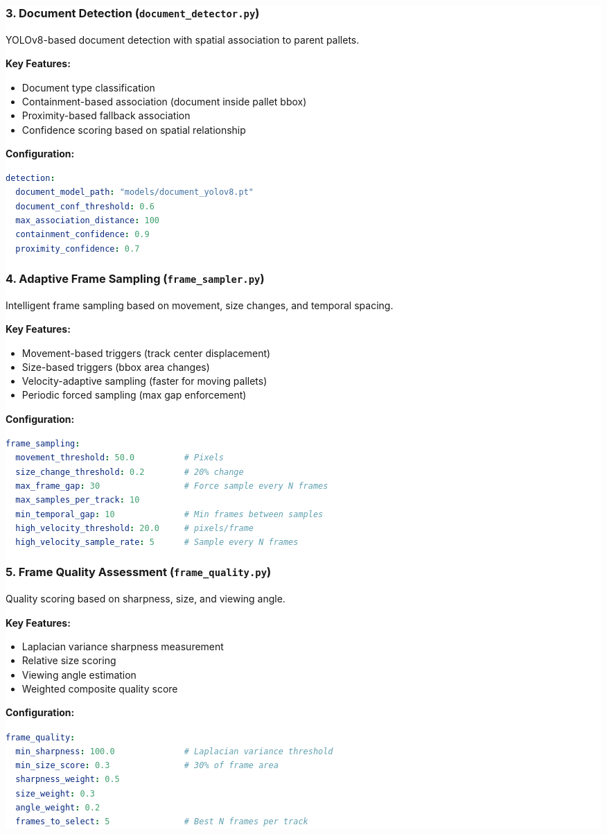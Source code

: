 ### 3. Document Detection (`document_detector.py`)

YOLOv8-based document detection with spatial association to parent pallets.

**Key Features:**
- Document type classification
- Containment-based association (document inside pallet bbox)
- Proximity-based fallback association
- Confidence scoring based on spatial relationship

**Configuration:**
```yaml
detection:
  document_model_path: "models/document_yolov8.pt"
  document_conf_threshold: 0.6
  max_association_distance: 100
  containment_confidence: 0.9
  proximity_confidence: 0.7
```

### 4. Adaptive Frame Sampling (`frame_sampler.py`)

Intelligent frame sampling based on movement, size changes, and temporal spacing.

**Key Features:**
- Movement-based triggers (track center displacement)
- Size-based triggers (bbox area changes)
- Velocity-adaptive sampling (faster for moving pallets)
- Periodic forced sampling (max gap enforcement)

**Configuration:**
```yaml
frame_sampling:
  movement_threshold: 50.0          # Pixels
  size_change_threshold: 0.2        # 20% change
  max_frame_gap: 30                 # Force sample every N frames
  max_samples_per_track: 10
  min_temporal_gap: 10              # Min frames between samples
  high_velocity_threshold: 20.0     # pixels/frame
  high_velocity_sample_rate: 5      # Sample every N frames
```

### 5. Frame Quality Assessment (`frame_quality.py`)

Quality scoring based on sharpness, size, and viewing angle.

**Key Features:**
- Laplacian variance sharpness measurement
- Relative size scoring
- Viewing angle estimation
- Weighted composite quality score

**Configuration:**
```yaml
frame_quality:
  min_sharpness: 100.0              # Laplacian variance threshold
  min_size_score: 0.3               # 30% of frame area
  sharpness_weight: 0.5
  size_weight: 0.3
  angle_weight: 0.2
  frames_to_select: 5               # Best N frames per track
```
